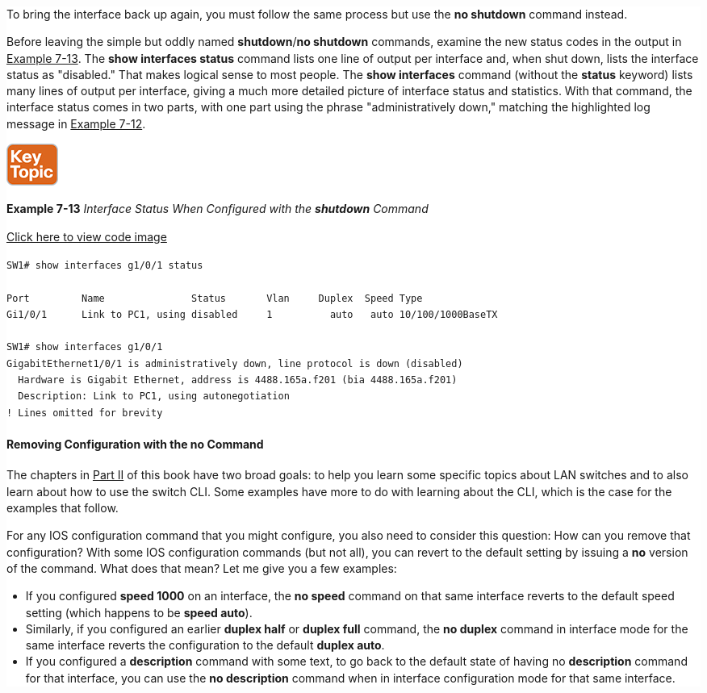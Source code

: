 To bring the interface back up again, you must follow the same process but use the **no shutdown** command instead.

Before leaving the simple but oddly named **shutdown**/**no shutdown** commands, examine the new status codes in the output in [Example 7-13](vol1_ch07.xhtml#exa7_13). The **show interfaces status** command lists one line of output per interface and, when shut down, lists the interface status as "disabled." That makes logical sense to most people. The **show interfaces** command (without the **status** keyword) lists many lines of output per interface, giving a much more detailed picture of interface status and statistics. With that command, the interface status comes in two parts, with one part using the phrase "administratively down," matching the highlighted log message in [Example 7-12](vol1_ch07.xhtml#exa7_12).

![Key Topic button icon.](images/vol1_key_topic.jpg)

**Example 7-13** *Interface Status When Configured with the **shutdown** Command*

[Click here to view code image](vol1_ch07_images.xhtml#f0174-02)

```
SW1# show interfaces g1/0/1 status

Port         Name               Status       Vlan     Duplex  Speed Type
Gi1/0/1      Link to PC1, using disabled     1          auto   auto 10/100/1000BaseTX

SW1# show interfaces g1/0/1
GigabitEthernet1/0/1 is administratively down, line protocol is down (disabled)
  Hardware is Gigabit Ethernet, address is 4488.165a.f201 (bia 4488.165a.f201)
  Description: Link to PC1, using autonegotiation
! Lines omitted for brevity
```

#### Removing Configuration with the no Command

The chapters in [Part II](vol1_part02.xhtml#part02) of this book have two broad goals: to help you learn some specific topics about LAN switches and to also learn about how to use the switch CLI. Some examples have more to do with learning about the CLI, which is the case for the examples that follow.

For any IOS configuration command that you might configure, you also need to consider this question: How can you remove that configuration? With some IOS configuration commands (but not all), you can revert to the default setting by issuing a **no** version of the command. What does that mean? Let me give you a few examples:

* If you configured **speed 1000** on an interface, the **no speed** command on that same interface reverts to the default speed setting (which happens to be **speed auto**).
* Similarly, if you configured an earlier **duplex half** or **duplex full** command, the **no duplex** command in interface mode for the same interface reverts the configuration to the default **duplex auto**.
* If you configured a **description** command with some text, to go back to the default state of having no **description** command for that interface, you can use the **no description** command when in interface configuration mode for that same interface.
